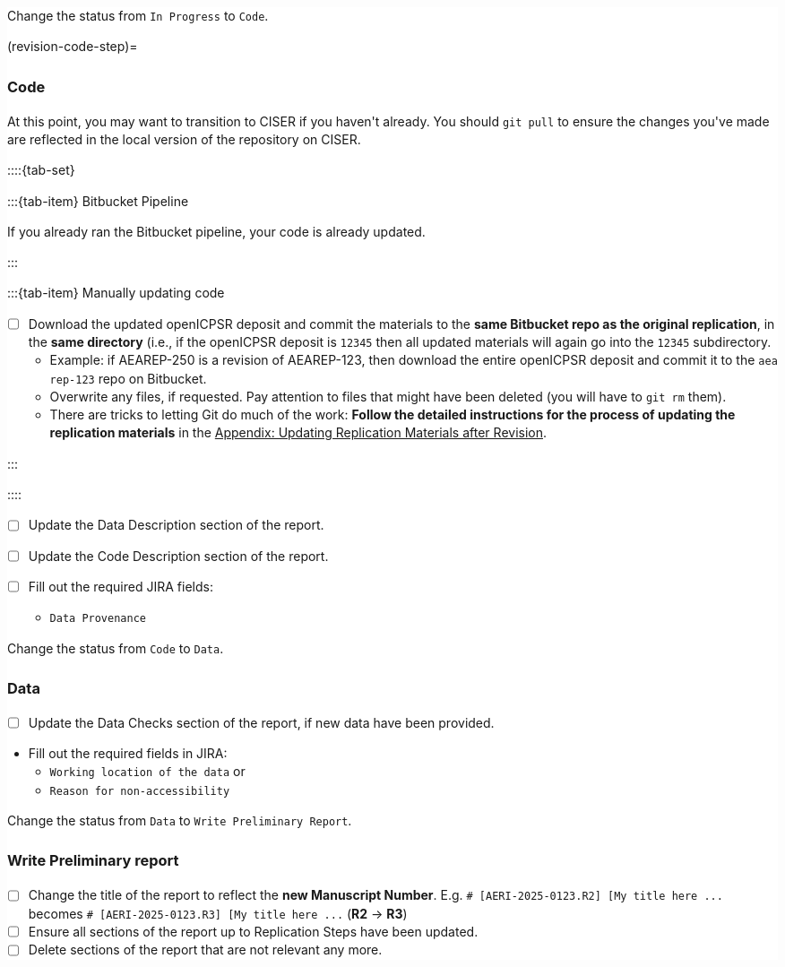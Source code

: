
Change the status from `In Progress` to `Code`. 

(revision-code-step)=
### Code 

At this point, you may want to transition to CISER if you haven't already. You should `git pull` to ensure the changes you've made are reflected in the local version of the repository on CISER.  


::::{tab-set}


:::{tab-item} Bitbucket Pipeline

If you already ran the Bitbucket pipeline, your code is already updated.

:::

:::{tab-item} Manually updating code


- [ ] Download the updated openICPSR deposit and commit the materials to the **same Bitbucket repo as the original replication**, in the **same directory** (i.e., if the openICPSR deposit is `12345` then all updated materials will again go into the `12345` subdirectory. 
    - Example: if AEAREP-250 is a revision of AEAREP-123, then download the entire openICPSR deposit and commit it to the `aearep-123` repo on Bitbucket.
    - Overwrite any files, if requested. Pay attention to files that might have been deleted (you will have to `git rm` them). 
    - There are tricks to letting Git do much of the work: **Follow the detailed instructions for the process of updating the replication materials** in the [Appendix: Updating Replication Materials after Revision](updating-replication-materials-after-revisions).

:::


::::

- [ ] Update the Data Description section of the report.  
   
- [ ] Update the Code Description section of the report. 

- [ ] Fill out the required JIRA fields: 
    - `Data Provenance` 

Change the status from `Code` to `Data`. 

### Data 

- [ ] Update the Data Checks section of the report, if new data have been provided. 

- Fill out the required fields in JIRA:    
    - `Working location of the data` or
    - `Reason for non-accessibility` 

Change the status from `Data` to `Write Preliminary Report`. 

### Write Preliminary report

- [ ] Change the title of the report to reflect the **new Manuscript Number**. E.g. `# [AERI-2025-0123.R2] [My title here ...` becomes `# [AERI-2025-0123.R3] [My title here ...` (**R2** -> **R3**)
- [ ] Ensure all sections of the report up to Replication Steps have been updated. 
- [ ] Delete sections of the report that are not relevant any more.
